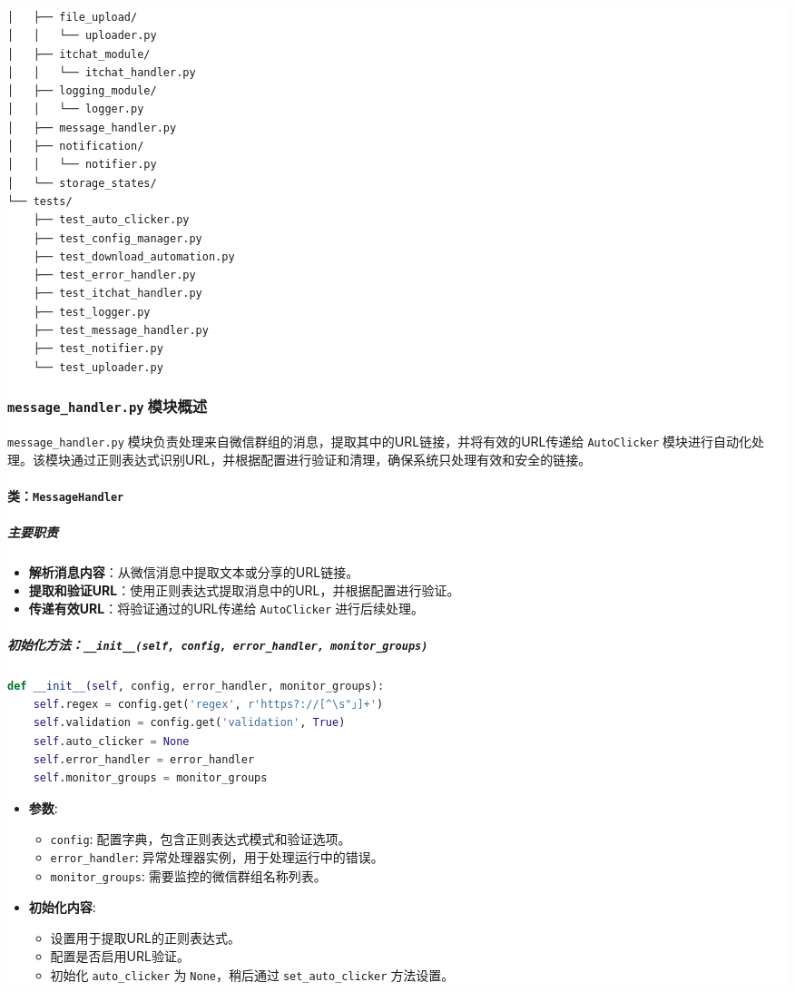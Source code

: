 ```
│   ├── file_upload/
│   │   └── uploader.py
│   ├── itchat_module/
│   │   └── itchat_handler.py
│   ├── logging_module/
│   │   └── logger.py
│   ├── message_handler.py
│   ├── notification/
│   │   └── notifier.py
│   └── storage_states/
└── tests/
    ├── test_auto_clicker.py
    ├── test_config_manager.py
    ├── test_download_automation.py
    ├── test_error_handler.py
    ├── test_itchat_handler.py
    ├── test_logger.py
    ├── test_message_handler.py
    ├── test_notifier.py
    └── test_uploader.py
```

### **`message_handler.py` 模块概述**

`message_handler.py` 模块负责处理来自微信群组的消息，提取其中的URL链接，并将有效的URL传递给 `AutoClicker` 模块进行自动化处理。该模块通过正则表达式识别URL，并根据配置进行验证和清理，确保系统只处理有效和安全的链接。

#### **类：`MessageHandler`**

##### **主要职责**
- **解析消息内容**：从微信消息中提取文本或分享的URL链接。
- **提取和验证URL**：使用正则表达式提取消息中的URL，并根据配置进行验证。
- **传递有效URL**：将验证通过的URL传递给 `AutoClicker` 进行后续处理。

##### **初始化方法：`__init__(self, config, error_handler, monitor_groups)`**

```python
def __init__(self, config, error_handler, monitor_groups):
    self.regex = config.get('regex', r'https?://[^\s"」]+')
    self.validation = config.get('validation', True)
    self.auto_clicker = None
    self.error_handler = error_handler
    self.monitor_groups = monitor_groups
```

- **参数**:
  - `config`: 配置字典，包含正则表达式模式和验证选项。
  - `error_handler`: 异常处理器实例，用于处理运行中的错误。
  - `monitor_groups`: 需要监控的微信群组名称列表。

- **初始化内容**:
  - 设置用于提取URL的正则表达式。
  - 配置是否启用URL验证。
  - 初始化 `auto_clicker` 为 `None`，稍后通过 `set_auto_clicker` 方法设置。
